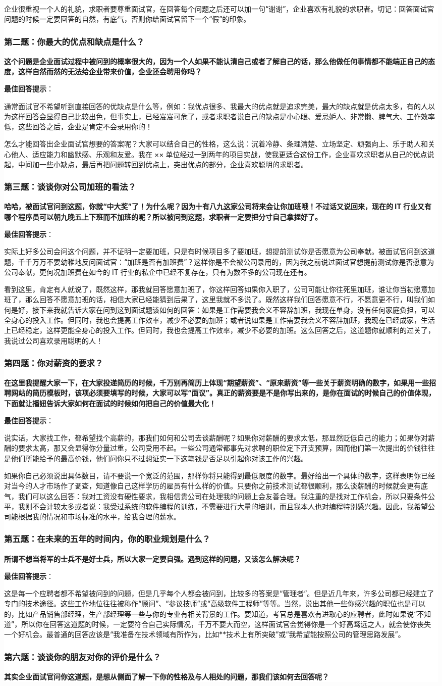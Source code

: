 企业很重视一个人的礼貌，求职者要尊重面试官，在回答每个问题之后还可以加一句“谢谢”，企业喜欢有礼貌的求职者。切记：回答面试官问题的时候一定要回答的自然，有底气，否则你给面试官留下一个“假”的印象。

### 第二题：你最大的优点和缺点是什么？

**这个问题是企业面试过程中被问到的概率很大的，因为一个人如果不能认清自己或者了解自己的话，那么他做任何事情都不能端正自己的态度，这样自然而然的无法给企业带来价值，企业还会聘用你吗？**

**最佳回答提示**：

通常面试官不希望听到直接回答的优缺点是什么等，例如：我优点很多、我最大的优点就是追求完美，最大的缺点就是优点太多，有的人以为这样回答会显得自己比较出色，但事实上，已经岌岌可危了，或者求职者说自己的缺点是小心眼、爱忌妒人、非常懒、脾气大、工作效率低，这些回答之后，企业是肯定不会录用你的！

怎么才能回答出企业面试官想要的答案呢？大家可以结合自己的性格，这么说：沉着冷静、条理清楚、立场坚定、顽强向上、乐于助人和关心他人、适应能力和幽默感、乐观和友爱。我在 ×× 单位经过一到两年的项目实战，使我更适合这份工作，企业喜欢求职者从自己的优点说起，中间加一些小缺点，最后再把问题转回到优点上，突出优点的部分，企业喜欢聪明的求职者。

### 第三题：谈谈你对公司加班的看法？

**哈哈，被面试官问到这题，你就“中大奖”了！为什么呢？因为十有八九这家公司将来会让你加班哦！不过话又说回来，现在的 IT 行业又有哪个程序员可以朝九晚五上下班而不加班的呢？所以被问到这题，求职者一定要把分寸自己拿捏好了。**

**最佳回答提示**：

实际上好多公司会问这个问题，并不证明一定要加班，只是有时候项目多了要加班，想提前测试你是否愿意为公司奉献。被面试官问到这道题，千千万万不要幼稚地反问面试官：“加班是否有加班费”？这样你是不会被公司录用的，因为我之前说过面试官想提前测试你是否愿意为公司奉献，更何况加班费在如今的 IT 行业的私企中已经不复存在，只有为数不多的公司现在还有。

看到这里，肯定有人就说了，既然这样，那我就回答愿意加班了，你这样回答如果你入职了，公司可能让你往死里加班，谁让你当初愿意加班了，那么回答不愿意加班的话，相信大家已经能猜到后果了，这里我就不多说了。既然这样我们回答愿意不行，不愿意更不行，叫我们如何是好，接下来我就告诉大家在问到这到面试题该如何的回答：如果是工作需要我会义不容辞加班，我现在单身，没有任何家庭负担，可以全身心的投入工作。但同时，我也会提高工作效率，减少不必要的加班；或者说如果是工作需要我会义不容辞加班，我现在已经成家，生活上已经稳定，这样更能全身心的投入工作。但同时，我也会提高工作效率，减少不必要的加班。这么回答之后，这道题你就顺利的过关了，我说过公司喜欢录用聪明的人！

### 第四题：你对薪资的要求？

**在这里我提醒大家一下，在大家投递简历的时候，千万别再简历上体现“期望薪资”、“原来薪资”等一些关于薪资明确的数字，如果用一些招聘网站的简历模板时，该项必须要填写的时候，大家可以写“面议”。真正的薪资要是不是你写出来的，是你在面试的时候自己的价值体现，下面就让播妞告诉大家如何在面试的时候如何把自己的价值最大化！**

**最佳回答提示**：

说实话，大家找工作，都希望找个高薪的，那我们如何和公司去谈薪酬呢？如果你对薪酬的要求太低，那显然贬低自己的能力；如果你对薪酬的要求太高，那又会显得你分量过重，公司受用不起。一些公司通常都事先对求聘的职位定下开支预算，因而他们第一次提出的价钱往往是他们所能给予的最高价钱，他们问你只不过想证实一下这笔钱是否足以引起你对该工作的兴趣。

如果你自己必须说出具体数目，请不要说一个宽泛的范围，那样你将只能得到最低限度的数字。最好给出一个具体的数字，这样表明你已经对当今的人才市场作了调查，知道像自己这样学历的雇员有什么样的价值。只要你之前技术测试都很顺利，那么谈薪酬的时候就会更有底气，我们可以这么回答：我对工资没有硬性要求，我相信贵公司在处理我的问题上会友善合理。我注重的是找对工作机会，所以只要条件公平，我则不会计较太多或者说：我受过系统的软件编程的训练，不需要进行大量的培训，而且我本人也对编程特别感兴趣。因此，我希望公司能根据我的情况和市场标准的水平，给我合理的薪水。

### 第五题：在未来的五年的时间内，你的职业规划是什么？

**所谓不想当将军的士兵不是好士兵，所以大家一定要自强。遇到这样的问题，又该怎么解决呢？**

**最佳回答提示**：

这是每一个应聘者都不希望被问到的问题，但是几乎每个人都会被问到，比较多的答案是“管理者”。但是近几年来，许多公司都已经建立了专门的技术途径。这些工作地位往往被称作“顾问”、“参议技师”或“高级软件工程师”等等。当然，说出其他一些你感兴趣的职位也是可以的，比如产品销售部经理，生产部经理等一些与你的专业有相关背景的工作。要知道，考官总是喜欢有进取心的应聘者，此时如果说“不知道”，所以你在回答这道题的时候，一定要符合自己实际情况，千万不要大而空，这样面试官会觉得你是一个好高骛远之人，就会使你丧失一个好机会。最普通的回答应该是“我准备在技术领域有所作为，比如\*\*技术上有所突破”或“我希望能按照公司的管理思路发展”。

### 第六题：谈谈你的朋友对你的评价是什么？

**其实企业面试官问你这道题，是想从侧面了解一下你的性格及与人相处的问题，那我们该如何去回答呢？**
